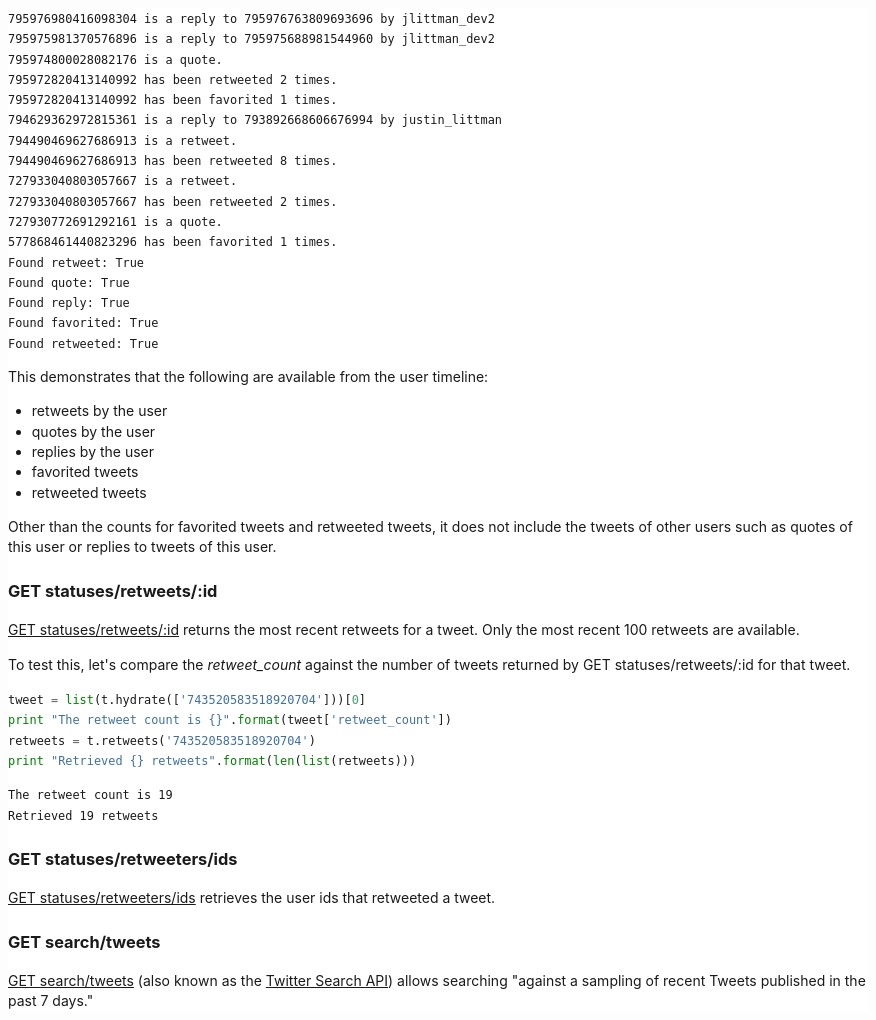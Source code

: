     795976980416098304 is a reply to 795976763809693696 by jlittman_dev2
    795975981370576896 is a reply to 795975688981544960 by jlittman_dev2
    795974800028082176 is a quote.
    795972820413140992 has been retweeted 2 times.
    795972820413140992 has been favorited 1 times.
    794629362972815361 is a reply to 793892668606676994 by justin_littman
    794490469627686913 is a retweet.
    794490469627686913 has been retweeted 8 times.
    727933040803057667 is a retweet.
    727933040803057667 has been retweeted 2 times.
    727930772691292161 is a quote.
    577868461440823296 has been favorited 1 times.
    Found retweet: True
    Found quote: True
    Found reply: True
    Found favorited: True
    Found retweeted: True


This demonstrates that the following are available from the user timeline:

* retweets by the user
* quotes by the user
* replies by the user
* favorited tweets
* retweeted tweets

Other than the counts for favorited tweets and retweeted tweets, it does not include the tweets of other users such as quotes of this user or replies to tweets of this user.

### GET statuses/retweets/:id

[GET statuses/retweets/:id](https://dev.twitter.com/rest/reference/get/statuses/retweets/id) returns the most recent retweets for a tweet. Only the most recent 100 retweets are available.

To test this, let's compare the *retweet_count* against the number of tweets returned by GET statuses/retweets/:id for that tweet.


```python
tweet = list(t.hydrate(['743520583518920704']))[0]
print "The retweet count is {}".format(tweet['retweet_count'])
retweets = t.retweets('743520583518920704')
print "Retrieved {} retweets".format(len(list(retweets)))
```

    The retweet count is 19
    Retrieved 19 retweets


### GET statuses/retweeters/ids

[GET statuses/retweeters/ids](https://dev.twitter.com/rest/reference/get/statuses/retweeters/ids) retrieves the user ids that retweeted a tweet.

### GET search/tweets
[GET search/tweets](https://dev.twitter.com/rest/reference/get/search/tweets) (also known as the [Twitter Search API](https://dev.twitter.com/rest/public/search)) allows searching "against a sampling of recent Tweets published in the past 7 days."
